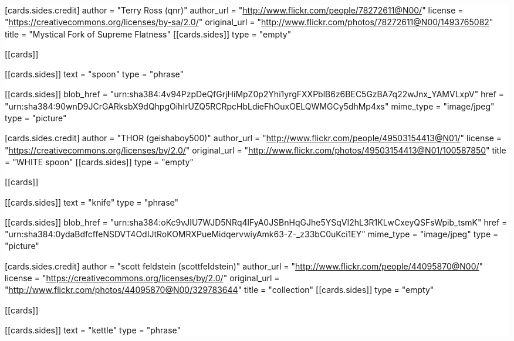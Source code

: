 [cards.sides.credit]
author = "Terry Ross (qnr)"
author_url = "http://www.flickr.com/people/78272611@N00/"
license = "https://creativecommons.org/licenses/by-sa/2.0/"
original_url = "http://www.flickr.com/photos/78272611@N00/1493765082"
title = "Mystical Fork of Supreme Flatness"
[[cards.sides]]
type = "empty"

[[cards]]

[[cards.sides]]
text = "spoon"
type = "phrase"

[[cards.sides]]
blob_href = "urn:sha384:4v94PzpDeQfGrjHiMpZ0p2Yhi1yrgFXXPblB6z6BEC5GzBA7q22wJnx_YAMVLxpV"
href = "urn:sha384:90wnD9JCrGARksbX9dQhpgOihIrUZQ5RCRpcHbLdieFhOuxOELQWMGCy5dhMp4xs"
mime_type = "image/jpeg"
type = "picture"

[cards.sides.credit]
author = "THOR (geishaboy500)"
author_url = "http://www.flickr.com/people/49503154413@N01/"
license = "https://creativecommons.org/licenses/by/2.0/"
original_url = "http://www.flickr.com/photos/49503154413@N01/100587850"
title = "WHITE spoon"
[[cards.sides]]
type = "empty"

[[cards]]

[[cards.sides]]
text = "knife"
type = "phrase"

[[cards.sides]]
blob_href = "urn:sha384:oKc9vJIU7WJD5NRq4lFyA0JSBnHqGJhe5YSqVI2hL3R1KLwCxeyQSFsWpib_tsmK"
href = "urn:sha384:0ydaBdfcffeNSDVT4OdIJtRoKOMRXPueMidqervwiyAmk63-Z-_z33bC0uKci1EY"
mime_type = "image/jpeg"
type = "picture"

[cards.sides.credit]
author = "scott feldstein (scottfeldstein)"
author_url = "http://www.flickr.com/people/44095870@N00/"
license = "https://creativecommons.org/licenses/by/2.0/"
original_url = "http://www.flickr.com/photos/44095870@N00/329783644"
title = "collection"
[[cards.sides]]
type = "empty"

[[cards]]

[[cards.sides]]
text = "kettle"
type = "phrase"
